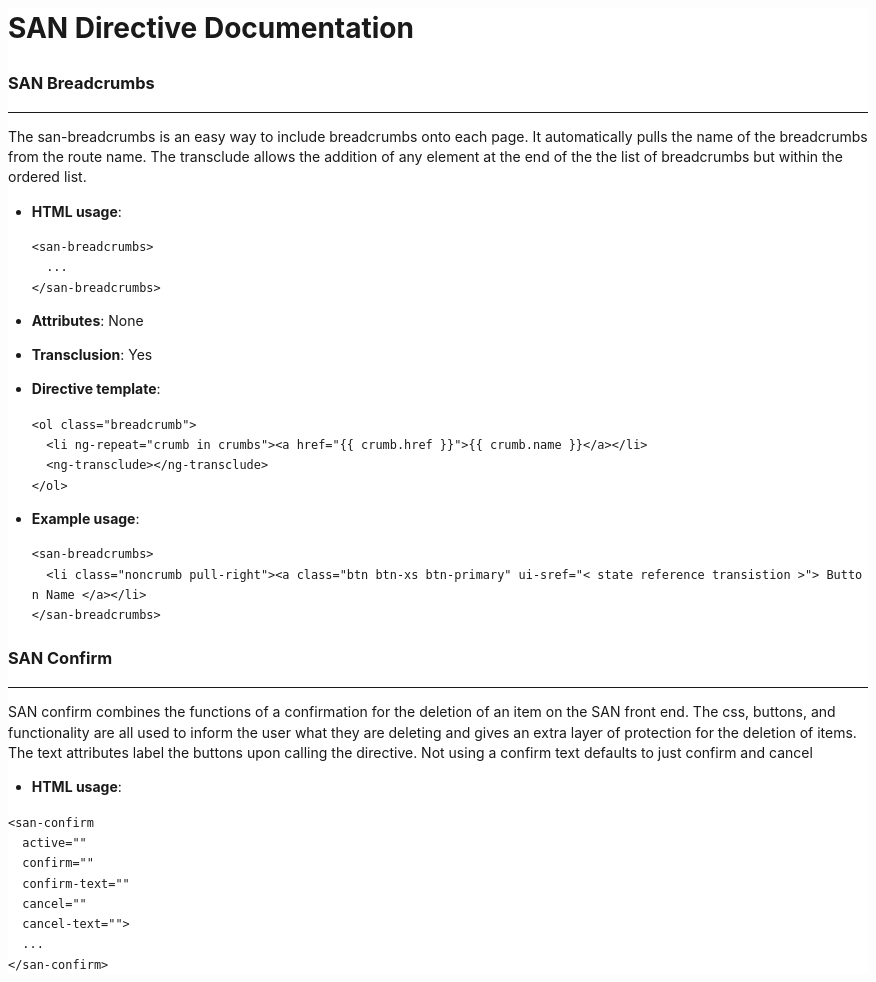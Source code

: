 # SAN Directive Documentation #


### SAN Breadcrumbs ###
-----------------------

The san-breadcrumbs is an easy way to include breadcrumbs onto each page. It automatically pulls the name of the breadcrumbs
from the route name. The transclude allows the addition of any element at the end of the the list of breadcrumbs but within
the ordered list. 

* __HTML usage__: 
  ```
  <san-breadcrumbs>
    ...
  </san-breadcrumbs>
  ```

* __Attributes__: None

* __Transclusion__: Yes

* __Directive template__:
  ```
  <ol class="breadcrumb">
    <li ng-repeat="crumb in crumbs"><a href="{{ crumb.href }}">{{ crumb.name }}</a></li>
    <ng-transclude></ng-transclude>
  </ol>
  ```

* __Example usage__:
  ```
  <san-breadcrumbs>
    <li class="noncrumb pull-right"><a class="btn btn-xs btn-primary" ui-sref="< state reference transistion >"> Button Name </a></li>
  </san-breadcrumbs>
  ```



### SAN Confirm ###
-----------------------

SAN confirm combines the functions of a confirmation for the deletion of an item on the SAN front end. The css, buttons, and
functionality are all used to inform the user what they are deleting and gives an extra layer of protection for the deletion of items.
The text attributes label the buttons upon calling the directive. Not using a confirm text defaults to just confirm and cancel

* __HTML usage__: 
```
<san-confirm
  active=""
  confirm=""
  confirm-text=""
  cancel=""
  cancel-text="">
  ...
</san-confirm>
```
